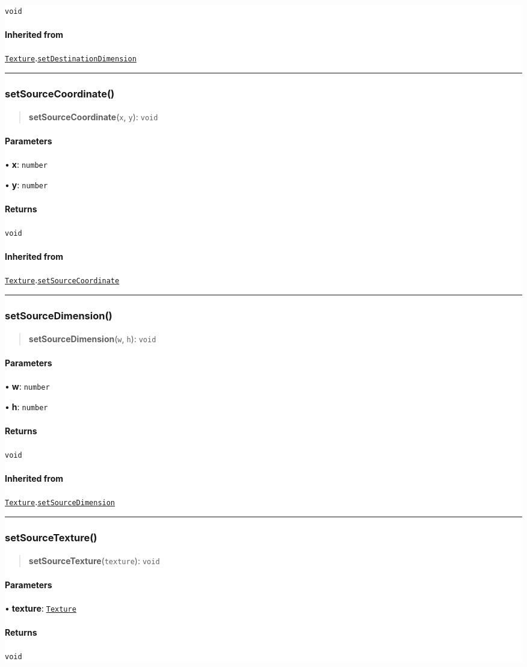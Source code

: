 `void`

#### Inherited from

[`Texture`](/api/classes/Texture).[`setDestinationDimension`](/api/classes/Texture#setdestinationdimension)

***

### setSourceCoordinate()

> **setSourceCoordinate**(`x`, `y`): `void`

#### Parameters

• **x**: `number`

• **y**: `number`

#### Returns

`void`

#### Inherited from

[`Texture`](/api/classes/Texture).[`setSourceCoordinate`](/api/classes/Texture#setsourcecoordinate)

***

### setSourceDimension()

> **setSourceDimension**(`w`, `h`): `void`

#### Parameters

• **w**: `number`

• **h**: `number`

#### Returns

`void`

#### Inherited from

[`Texture`](/api/classes/Texture).[`setSourceDimension`](/api/classes/Texture#setsourcedimension)

***

### setSourceTexture()

> **setSourceTexture**(`texture`): `void`

#### Parameters

• **texture**: [`Texture`](/api/classes/Texture)

#### Returns

`void`
